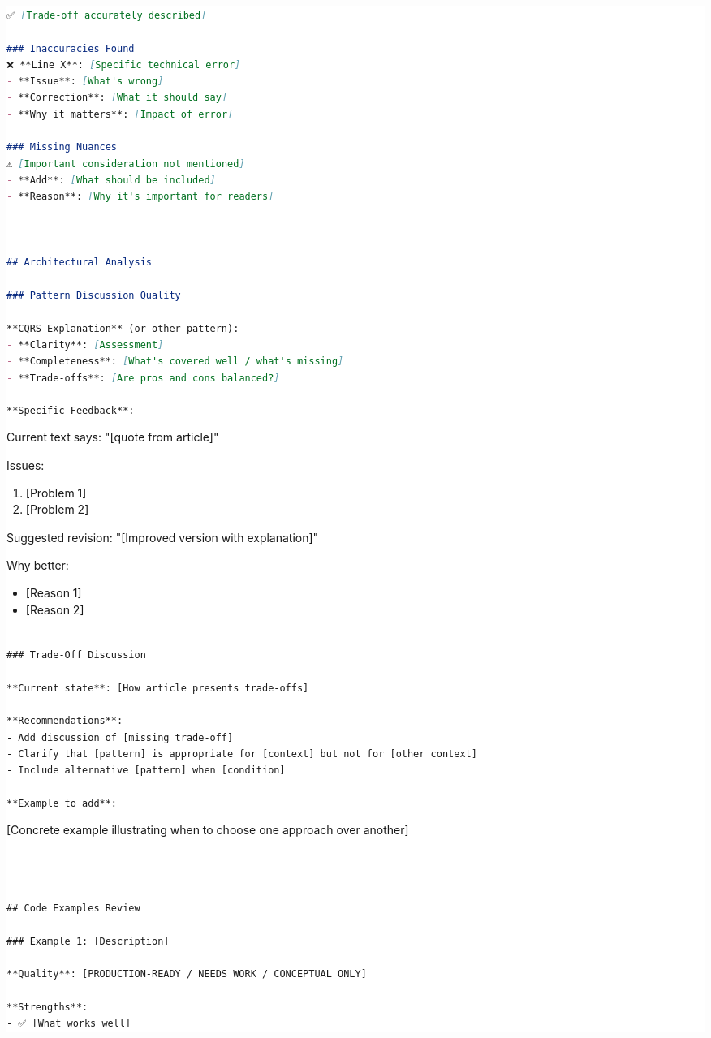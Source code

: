 ```markdown
✅ [Trade-off accurately described]

### Inaccuracies Found
❌ **Line X**: [Specific technical error]
- **Issue**: [What's wrong]
- **Correction**: [What it should say]
- **Why it matters**: [Impact of error]

### Missing Nuances
⚠️ [Important consideration not mentioned]
- **Add**: [What should be included]
- **Reason**: [Why it's important for readers]

---

## Architectural Analysis

### Pattern Discussion Quality

**CQRS Explanation** (or other pattern):
- **Clarity**: [Assessment]
- **Completeness**: [What's covered well / what's missing]
- **Trade-offs**: [Are pros and cons balanced?]

**Specific Feedback**:
```
Current text says: "[quote from article]"

Issues:
1. [Problem 1]
2. [Problem 2]

Suggested revision:
"[Improved version with explanation]"

Why better:
- [Reason 1]
- [Reason 2]
```

### Trade-Off Discussion

**Current state**: [How article presents trade-offs]

**Recommendations**:
- Add discussion of [missing trade-off]
- Clarify that [pattern] is appropriate for [context] but not for [other context]
- Include alternative [pattern] when [condition]

**Example to add**:
```
[Concrete example illustrating when to choose one approach over another]
```

---

## Code Examples Review

### Example 1: [Description]

**Quality**: [PRODUCTION-READY / NEEDS WORK / CONCEPTUAL ONLY]

**Strengths**:
- ✅ [What works well]

```